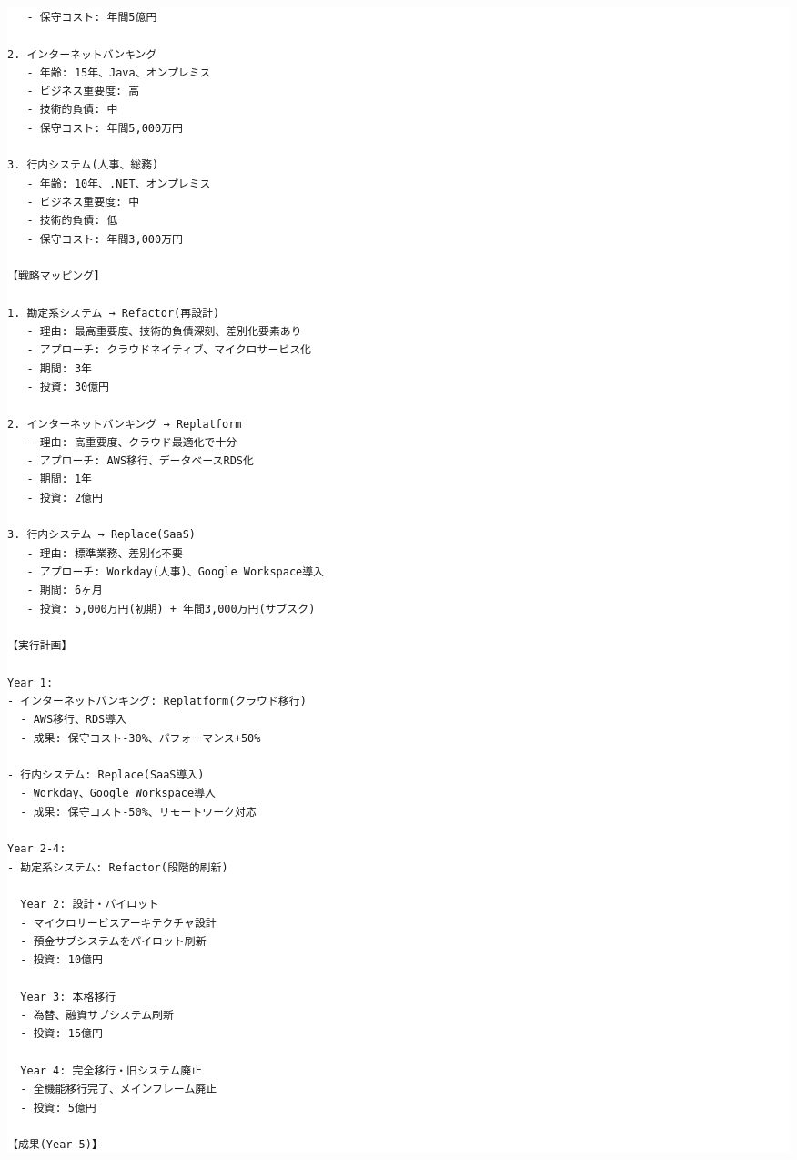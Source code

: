 ```
   - 保守コスト: 年間5億円

2. インターネットバンキング
   - 年齢: 15年、Java、オンプレミス
   - ビジネス重要度: 高
   - 技術的負債: 中
   - 保守コスト: 年間5,000万円

3. 行内システム(人事、総務)
   - 年齢: 10年、.NET、オンプレミス
   - ビジネス重要度: 中
   - 技術的負債: 低
   - 保守コスト: 年間3,000万円

【戦略マッピング】

1. 勘定系システム → Refactor(再設計)
   - 理由: 最高重要度、技術的負債深刻、差別化要素あり
   - アプローチ: クラウドネイティブ、マイクロサービス化
   - 期間: 3年
   - 投資: 30億円

2. インターネットバンキング → Replatform
   - 理由: 高重要度、クラウド最適化で十分
   - アプローチ: AWS移行、データベースRDS化
   - 期間: 1年
   - 投資: 2億円

3. 行内システム → Replace(SaaS)
   - 理由: 標準業務、差別化不要
   - アプローチ: Workday(人事)、Google Workspace導入
   - 期間: 6ヶ月
   - 投資: 5,000万円(初期) + 年間3,000万円(サブスク)

【実行計画】

Year 1:
- インターネットバンキング: Replatform(クラウド移行)
  - AWS移行、RDS導入
  - 成果: 保守コスト-30%、パフォーマンス+50%
  
- 行内システム: Replace(SaaS導入)
  - Workday、Google Workspace導入
  - 成果: 保守コスト-50%、リモートワーク対応

Year 2-4:
- 勘定系システム: Refactor(段階的刷新)
  
  Year 2: 設計・パイロット
  - マイクロサービスアーキテクチャ設計
  - 預金サブシステムをパイロット刷新
  - 投資: 10億円
  
  Year 3: 本格移行
  - 為替、融資サブシステム刷新
  - 投資: 15億円
  
  Year 4: 完全移行・旧システム廃止
  - 全機能移行完了、メインフレーム廃止
  - 投資: 5億円

【成果(Year 5)】

```